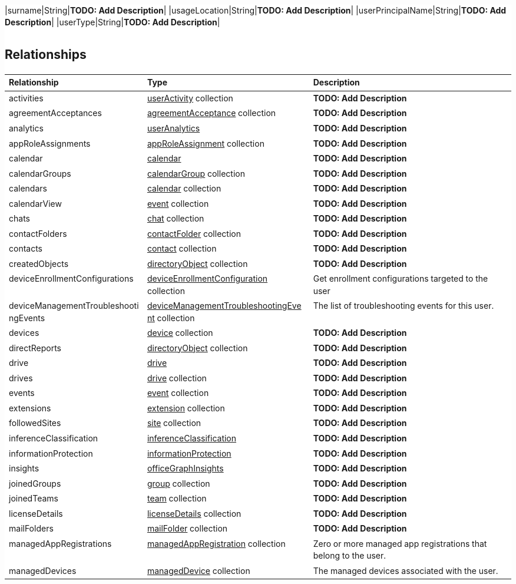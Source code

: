 |surname|String|**TODO: Add Description**|
|usageLocation|String|**TODO: Add Description**|
|userPrincipalName|String|**TODO: Add Description**|
|userType|String|**TODO: Add Description**|

## Relationships
|Relationship|Type|Description|
|:---|:---|:---|
|activities|[userActivity](../resources/useractivity.md) collection|**TODO: Add Description**|
|agreementAcceptances|[agreementAcceptance](../resources/agreementacceptance.md) collection|**TODO: Add Description**|
|analytics|[userAnalytics](../resources/useranalytics.md)|**TODO: Add Description**|
|appRoleAssignments|[appRoleAssignment](../resources/approleassignment.md) collection|**TODO: Add Description**|
|calendar|[calendar](../resources/calendar.md)|**TODO: Add Description**|
|calendarGroups|[calendarGroup](../resources/calendargroup.md) collection|**TODO: Add Description**|
|calendars|[calendar](../resources/calendar.md) collection|**TODO: Add Description**|
|calendarView|[event](../resources/event.md) collection|**TODO: Add Description**|
|chats|[chat](../resources/chat.md) collection|**TODO: Add Description**|
|contactFolders|[contactFolder](../resources/contactfolder.md) collection|**TODO: Add Description**|
|contacts|[contact](../resources/contact.md) collection|**TODO: Add Description**|
|createdObjects|[directoryObject](../resources/directoryobject.md) collection|**TODO: Add Description**|
|deviceEnrollmentConfigurations|[deviceEnrollmentConfiguration](../resources/deviceenrollmentconfiguration.md) collection|Get enrollment configurations targeted to the user|
|deviceManagementTroubleshootingEvents|[deviceManagementTroubleshootingEvent](../resources/devicemanagementtroubleshootingevent.md) collection|The list of troubleshooting events for this user.|
|devices|[device](../resources/device.md) collection|**TODO: Add Description**|
|directReports|[directoryObject](../resources/directoryobject.md) collection|**TODO: Add Description**|
|drive|[drive](../resources/drive.md)|**TODO: Add Description**|
|drives|[drive](../resources/drive.md) collection|**TODO: Add Description**|
|events|[event](../resources/event.md) collection|**TODO: Add Description**|
|extensions|[extension](../resources/extension.md) collection|**TODO: Add Description**|
|followedSites|[site](../resources/site.md) collection|**TODO: Add Description**|
|inferenceClassification|[inferenceClassification](../resources/inferenceclassification.md)|**TODO: Add Description**|
|informationProtection|[informationProtection](../resources/informationprotection.md)|**TODO: Add Description**|
|insights|[officeGraphInsights](../resources/officegraphinsights.md)|**TODO: Add Description**|
|joinedGroups|[group](../resources/group.md) collection|**TODO: Add Description**|
|joinedTeams|[team](../resources/team.md) collection|**TODO: Add Description**|
|licenseDetails|[licenseDetails](../resources/licensedetails.md) collection|**TODO: Add Description**|
|mailFolders|[mailFolder](../resources/mailfolder.md) collection|**TODO: Add Description**|
|managedAppRegistrations|[managedAppRegistration](../resources/managedappregistration.md) collection|Zero or more managed app registrations that belong to the user.|
|managedDevices|[managedDevice](../resources/manageddevice.md) collection|The managed devices associated with the user.|